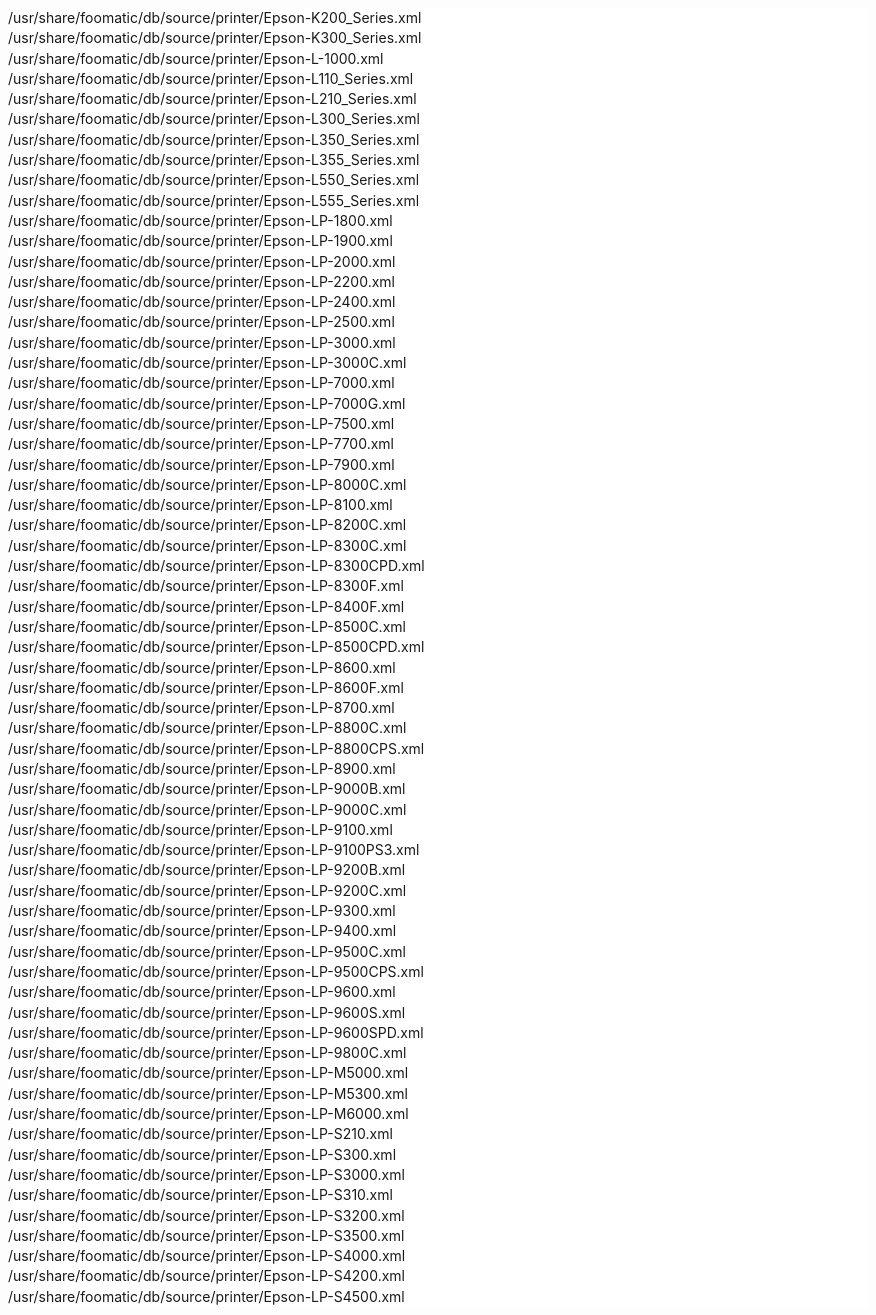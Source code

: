 /usr/share/foomatic/db/source/printer/Epson-K200\_Series.xml  
/usr/share/foomatic/db/source/printer/Epson-K300\_Series.xml  
/usr/share/foomatic/db/source/printer/Epson-L-1000.xml  
/usr/share/foomatic/db/source/printer/Epson-L110\_Series.xml  
/usr/share/foomatic/db/source/printer/Epson-L210\_Series.xml  
/usr/share/foomatic/db/source/printer/Epson-L300\_Series.xml  
/usr/share/foomatic/db/source/printer/Epson-L350\_Series.xml  
/usr/share/foomatic/db/source/printer/Epson-L355\_Series.xml  
/usr/share/foomatic/db/source/printer/Epson-L550\_Series.xml  
/usr/share/foomatic/db/source/printer/Epson-L555\_Series.xml  
/usr/share/foomatic/db/source/printer/Epson-LP-1800.xml  
/usr/share/foomatic/db/source/printer/Epson-LP-1900.xml  
/usr/share/foomatic/db/source/printer/Epson-LP-2000.xml  
/usr/share/foomatic/db/source/printer/Epson-LP-2200.xml  
/usr/share/foomatic/db/source/printer/Epson-LP-2400.xml  
/usr/share/foomatic/db/source/printer/Epson-LP-2500.xml  
/usr/share/foomatic/db/source/printer/Epson-LP-3000.xml  
/usr/share/foomatic/db/source/printer/Epson-LP-3000C.xml  
/usr/share/foomatic/db/source/printer/Epson-LP-7000.xml  
/usr/share/foomatic/db/source/printer/Epson-LP-7000G.xml  
/usr/share/foomatic/db/source/printer/Epson-LP-7500.xml  
/usr/share/foomatic/db/source/printer/Epson-LP-7700.xml  
/usr/share/foomatic/db/source/printer/Epson-LP-7900.xml  
/usr/share/foomatic/db/source/printer/Epson-LP-8000C.xml  
/usr/share/foomatic/db/source/printer/Epson-LP-8100.xml  
/usr/share/foomatic/db/source/printer/Epson-LP-8200C.xml  
/usr/share/foomatic/db/source/printer/Epson-LP-8300C.xml  
/usr/share/foomatic/db/source/printer/Epson-LP-8300CPD.xml  
/usr/share/foomatic/db/source/printer/Epson-LP-8300F.xml  
/usr/share/foomatic/db/source/printer/Epson-LP-8400F.xml  
/usr/share/foomatic/db/source/printer/Epson-LP-8500C.xml  
/usr/share/foomatic/db/source/printer/Epson-LP-8500CPD.xml  
/usr/share/foomatic/db/source/printer/Epson-LP-8600.xml  
/usr/share/foomatic/db/source/printer/Epson-LP-8600F.xml  
/usr/share/foomatic/db/source/printer/Epson-LP-8700.xml  
/usr/share/foomatic/db/source/printer/Epson-LP-8800C.xml  
/usr/share/foomatic/db/source/printer/Epson-LP-8800CPS.xml  
/usr/share/foomatic/db/source/printer/Epson-LP-8900.xml  
/usr/share/foomatic/db/source/printer/Epson-LP-9000B.xml  
/usr/share/foomatic/db/source/printer/Epson-LP-9000C.xml  
/usr/share/foomatic/db/source/printer/Epson-LP-9100.xml  
/usr/share/foomatic/db/source/printer/Epson-LP-9100PS3.xml  
/usr/share/foomatic/db/source/printer/Epson-LP-9200B.xml  
/usr/share/foomatic/db/source/printer/Epson-LP-9200C.xml  
/usr/share/foomatic/db/source/printer/Epson-LP-9300.xml  
/usr/share/foomatic/db/source/printer/Epson-LP-9400.xml  
/usr/share/foomatic/db/source/printer/Epson-LP-9500C.xml  
/usr/share/foomatic/db/source/printer/Epson-LP-9500CPS.xml  
/usr/share/foomatic/db/source/printer/Epson-LP-9600.xml  
/usr/share/foomatic/db/source/printer/Epson-LP-9600S.xml  
/usr/share/foomatic/db/source/printer/Epson-LP-9600SPD.xml  
/usr/share/foomatic/db/source/printer/Epson-LP-9800C.xml  
/usr/share/foomatic/db/source/printer/Epson-LP-M5000.xml  
/usr/share/foomatic/db/source/printer/Epson-LP-M5300.xml  
/usr/share/foomatic/db/source/printer/Epson-LP-M6000.xml  
/usr/share/foomatic/db/source/printer/Epson-LP-S210.xml  
/usr/share/foomatic/db/source/printer/Epson-LP-S300.xml  
/usr/share/foomatic/db/source/printer/Epson-LP-S3000.xml  
/usr/share/foomatic/db/source/printer/Epson-LP-S310.xml  
/usr/share/foomatic/db/source/printer/Epson-LP-S3200.xml  
/usr/share/foomatic/db/source/printer/Epson-LP-S3500.xml  
/usr/share/foomatic/db/source/printer/Epson-LP-S4000.xml  
/usr/share/foomatic/db/source/printer/Epson-LP-S4200.xml  
/usr/share/foomatic/db/source/printer/Epson-LP-S4500.xml  